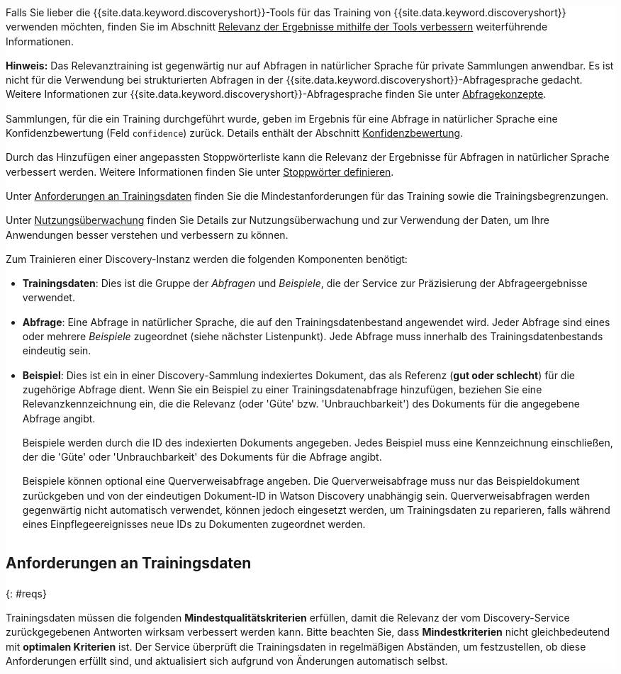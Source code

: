 Falls Sie lieber die {{site.data.keyword.discoveryshort}}-Tools für das Training von {{site.data.keyword.discoveryshort}} verwenden möchten, finden Sie im Abschnitt [Relevanz der Ergebnisse mithilfe der Tools verbessern](/docs/services/discovery?topic=discovery-improving-result-relevance-with-the-tooling#improving-result-relevance-with-the-tooling) weiterführende Informationen.

**Hinweis:** Das Relevanztraining ist gegenwärtig nur auf Abfragen in natürlicher Sprache für private Sammlungen anwendbar. Es ist nicht für die Verwendung bei strukturierten Abfragen in der {{site.data.keyword.discoveryshort}}-Abfragesprache gedacht.  Weitere Informationen zur {{site.data.keyword.discoveryshort}}-Abfragesprache finden Sie unter [Abfragekonzepte](/docs/services/discovery?topic=discovery-query-concepts#query-concepts).

Sammlungen, für die ein Training durchgeführt wurde, geben im Ergebnis für eine Abfrage in natürlicher Sprache eine Konfidenzbewertung (Feld `confidence`) zurück. Details enthält der Abschnitt [Konfidenzbewertung](/docs/services/discovery?topic=discovery-improving-result-relevance-with-the-tooling#confidence).

Durch das Hinzufügen einer angepassten Stoppwörterliste kann die Relevanz der Ergebnisse für Abfragen in natürlicher Sprache verbessert werden. Weitere Informationen finden Sie unter [Stoppwörter definieren](/docs/services/discovery?topic=discovery-query-concepts#stopwords).

Unter [Anforderungen an Trainingsdaten](/docs/services/discovery?topic=discovery-improving-result-relevance-with-the-api#reqs) finden Sie die Mindestanforderungen für das Training sowie die Trainingsbegrenzungen.

Unter [Nutzungsüberwachung](/docs/services/discovery?topic=discovery-usage#usage) finden Sie Details zur Nutzungsüberwachung und zur Verwendung der Daten, um Ihre Anwendungen besser verstehen und verbessern zu können.

  

Zum Trainieren einer Discovery-Instanz werden die folgenden Komponenten benötigt:

 - **Trainingsdaten**: Dies ist die Gruppe der *Abfragen* und *Beispiele*, die der Service zur Präzisierung der Abfrageergebnisse verwendet.
 - **Abfrage**: Eine Abfrage in natürlicher Sprache, die auf den Trainingsdatenbestand angewendet wird.
   Jeder Abfrage sind eines oder mehrere *Beispiele* zugeordnet (siehe nächster Listenpunkt).
   Jede Abfrage muss innerhalb des Trainingsdatenbestands eindeutig sein.
 - **Beispiel**: Dies ist ein in einer Discovery-Sammlung indexiertes Dokument, das als Referenz (**gut oder schlecht**) für die zugehörige Abfrage dient. Wenn Sie ein Beispiel zu einer Trainingsdatenabfrage hinzufügen, beziehen Sie eine Relevanzkennzeichnung ein, die die Relevanz (oder 'Güte' bzw. 'Unbrauchbarkeit') des Dokuments für die angegebene Abfrage angibt.

   Beispiele werden durch die ID des indexierten Dokuments angegeben. Jedes Beispiel muss eine Kennzeichnung einschließen, der die 'Güte' oder 'Unbrauchbarkeit' des Dokuments für die Abfrage angibt.

   Beispiele können optional eine Querverweisabfrage angeben. Die Querverweisabfrage muss nur das Beispieldokument zurückgeben und von der eindeutigen Dokument-ID in Watson Discovery unabhängig sein. Querverweisabfragen werden gegenwärtig nicht automatisch verwendet, können jedoch eingesetzt werden, um Trainingsdaten zu reparieren, falls während eines Einpflegeereignisses neue IDs zu Dokumenten zugeordnet werden.

## Anforderungen an Trainingsdaten
{: #reqs}

Trainingsdaten müssen die folgenden **Mindestqualitätskriterien** erfüllen, damit die Relevanz der vom Discovery-Service zurückgegebenen Antworten wirksam verbessert werden kann. Bitte beachten Sie, dass **Mindestkriterien** nicht gleichbedeutend mit **optimalen Kriterien** ist. Der Service überprüft die Trainingsdaten in regelmäßigen Abständen, um festzustellen, ob diese Anforderungen erfüllt sind, und aktualisiert sich aufgrund von Änderungen automatisch selbst.

